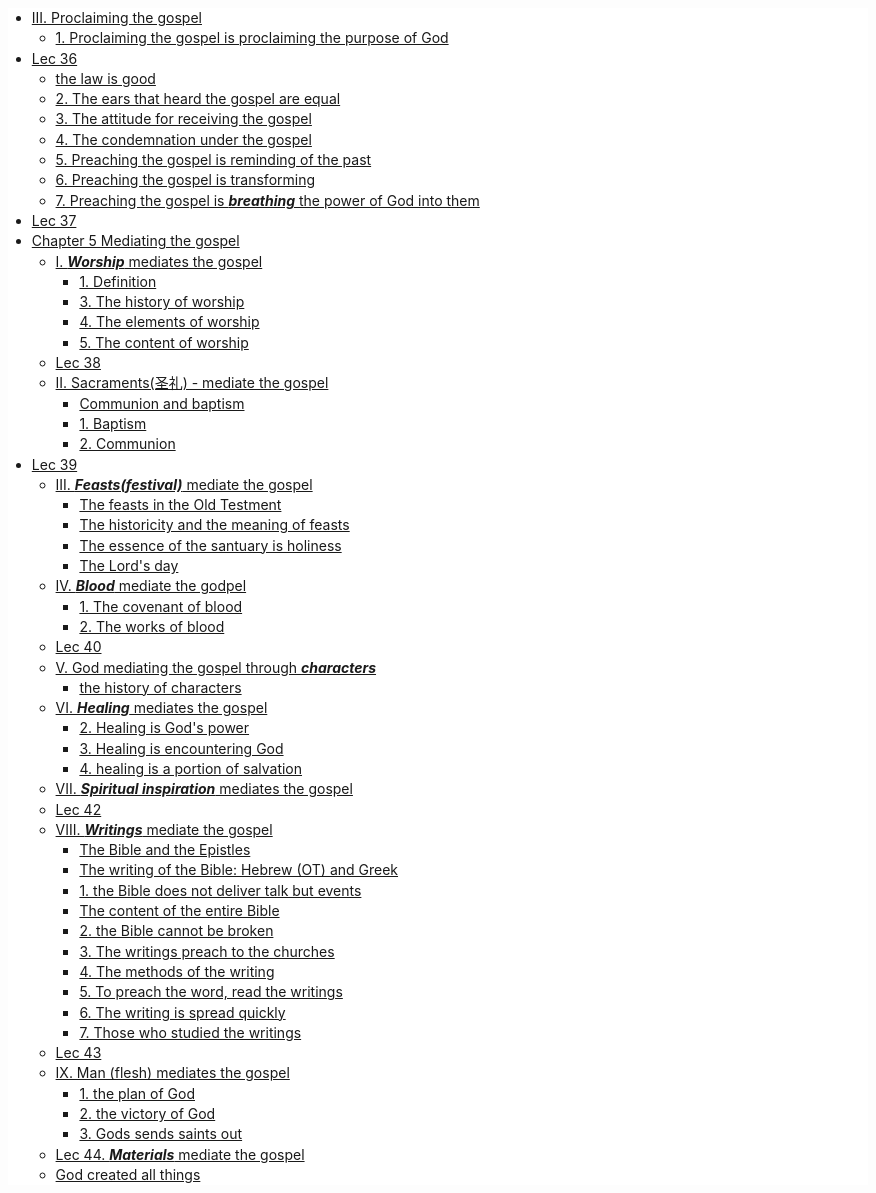   - [III. Proclaiming the gospel](#iii-proclaiming-the-gospel)
    - [1. Proclaiming the gospel is proclaiming the purpose of God](#1-proclaiming-the-gospel-is-proclaiming-the-purpose-of-god)
  - [Lec 36](#lec-36)
    - [the law is good](#the-law-is-good-1)
    - [2. The ears that heard the gospel are equal](#2-the-ears-that-heard-the-gospel-are-equal)
    - [3. The attitude for receiving the gospel](#3-the-attitude-for-receiving-the-gospel)
    - [4. The condemnation under the gospel](#4-the-condemnation-under-the-gospel)
    - [5. Preaching the gospel is reminding of the past](#5-preaching-the-gospel-is-reminding-of-the-past)
    - [6. Preaching the gospel is transforming](#6-preaching-the-gospel-is-transforming)
    - [7. Preaching the gospel is ***breathing*** the power of God into them](#7-preaching-the-gospel-is-breathing-the-power-of-god-into-them)
  - [Lec 37](#lec-37)
- [Chapter 5 Mediating the gospel](#chapter-5-mediating-the-gospel)
  - [I. ***Worship*** mediates the gospel](#i-worship-mediates-the-gospel)
    - [1. Definition](#1-definition)
    - [3. The history of worship](#3-the-history-of-worship)
    - [4. The elements of worship](#4-the-elements-of-worship)
    - [5. The content of worship](#5-the-content-of-worship)
  - [Lec 38](#lec-38)
  - [II. Sacraments(圣礼) - mediate the gospel](#ii-sacraments圣礼---mediate-the-gospel)
    - [Communion and baptism](#communion-and-baptism)
    - [1. Baptism](#1-baptism)
    - [2. Communion](#2-communion)
- [Lec 39](#lec-39)
  - [III. ***Feasts(festival)*** mediate the gospel](#iii-feastsfestival-mediate-the-gospel)
    - [The feasts in the Old Testment](#the-feasts-in-the-old-testment)
    - [The historicity and the meaning of feasts](#the-historicity-and-the-meaning-of-feasts)
    - [The essence of the santuary is holiness](#the-essence-of-the-santuary-is-holiness)
    - [The Lord's day](#the-lords-day)
  - [IV. ***Blood*** mediate the godpel](#iv-blood-mediate-the-godpel)
    - [1. The covenant of blood](#1-the-covenant-of-blood)
    - [2. The works of blood](#2-the-works-of-blood)
  - [Lec 40](#lec-40)
  - [V. God mediating the gospel through ***characters***](#v-god-mediating-the-gospel-through-characters)
    - [the history of characters](#the-history-of-characters)
  - [VI. ***Healing*** mediates the gospel](#vi-healing-mediates-the-gospel)
    - [2. Healing is God's power](#2-healing-is-gods-power)
    - [3. Healing is encountering God](#3-healing-is-encountering-god)
    - [4. healing is a portion of salvation](#4-healing-is-a-portion-of-salvation)
  - [VII. ***Spiritual inspiration*** mediates the gospel](#vii-spiritual-inspiration-mediates-the-gospel)
  - [Lec 42](#lec-42)
  - [VIII. ***Writings*** mediate the gospel](#viii-writings-mediate-the-gospel)
    - [The Bible and the Epistles](#the-bible-and-the-epistles)
    - [The writing of the Bible: Hebrew (OT) and Greek](#the-writing-of-the-bible-hebrew-ot-and-greek)
    - [1. the Bible does not deliver talk but events](#1-the-bible-does-not-deliver-talk-but-events)
    - [The content of the entire Bible](#the-content-of-the-entire-bible)
    - [2. the Bible cannot be broken](#2-the-bible-cannot-be-broken)
    - [3. The writings preach to the churches](#3-the-writings-preach-to-the-churches)
    - [4. The methods of the writing](#4-the-methods-of-the-writing)
    - [5. To preach the word, read the writings](#5-to-preach-the-word-read-the-writings)
    - [6. The writing is spread quickly](#6-the-writing-is-spread-quickly)
    - [7. Those who studied the writings](#7-those-who-studied-the-writings)
  - [Lec 43](#lec-43)
  - [IX. Man (flesh) mediates the gospel](#ix-man-flesh-mediates-the-gospel)
    - [1. the plan of God](#1-the-plan-of-god)
    - [2. the victory of God](#2-the-victory-of-god)
    - [3. Gods sends saints out](#3-gods-sends-saints-out)
  - [Lec 44. ***Materials*** mediate the gospel](#lec-44-materials-mediate-the-gospel)
  - [God created all things](#god-created-all-things)
